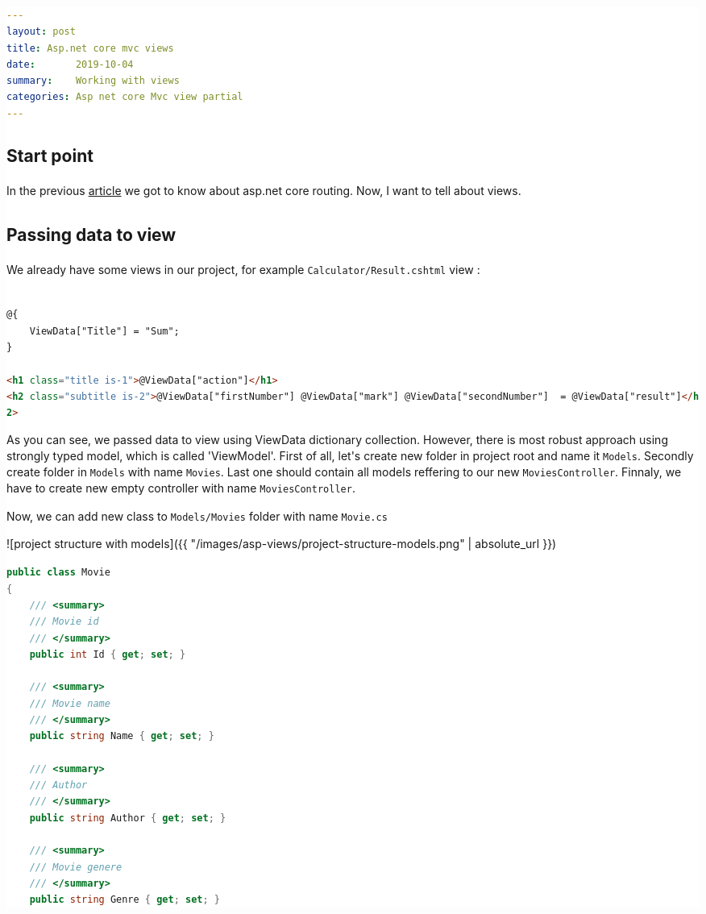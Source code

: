 ```yaml
---
layout: post
title: Asp.net core mvc views
date:       2019-10-04
summary:    Working with views
categories: Asp net core Mvc view partial
---
```


## Start point

In the previous [article](https://nightbaker.github.io/asp/net/core/mvc/routing/2019/09/26/asp-routing/) we got to know about asp.net core routing.
 Now, I want to tell about views.

## Passing data to view

We already have some views in our project, for example `Calculator/Result.cshtml` view :

```html

@{
    ViewData["Title"] = "Sum";
}

<h1 class="title is-1">@ViewData["action"]</h1>
<h2 class="subtitle is-2">@ViewData["firstNumber"] @ViewData["mark"] @ViewData["secondNumber"]  = @ViewData["result"]</h2>


```

As you can see, we passed data to view using ViewData dictionary collection. However, there is most robust approach using strongly typed model, which is called 'ViewModel'. First of all, let's create new folder in project root and name it `Models`. Secondly create folder in `Models` with name `Movies`. Last one should contain all models reffering to our new `MoviesController`.  Finnaly, we have to create new empty controller with name `MoviesController`. 

Now, we can add new class to `Models/Movies` folder with name `Movie.cs`


![project structure with models]({{ "/images/asp-views/project-structure-models.png" | absolute_url }})

```csharp
public class Movie
{
    /// <summary>
    /// Movie id
    /// </summary>
    public int Id { get; set; }

    /// <summary>
    /// Movie name
    /// </summary>
    public string Name { get; set; }

    /// <summary>
    /// Author
    /// </summary>
    public string Author { get; set; }

    /// <summary>
    /// Movie genere
    /// </summary>
    public string Genre { get; set; }
```